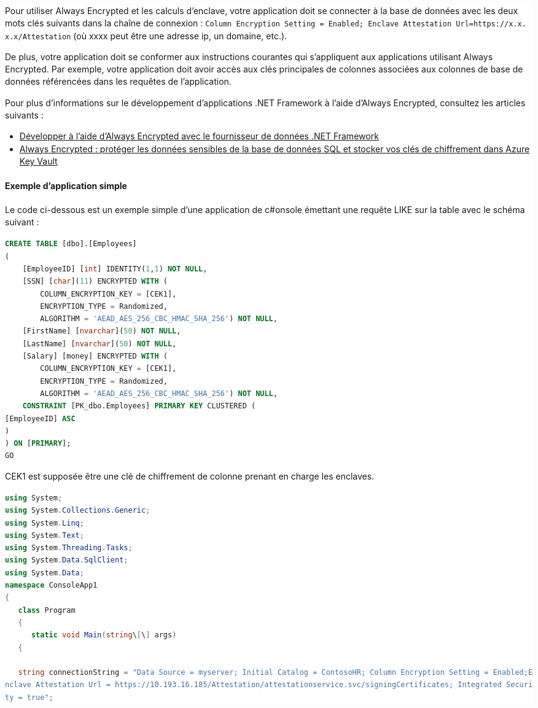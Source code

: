 Pour utiliser Always Encrypted et les calculs d’enclave, votre application doit se connecter à la base de données avec les deux mots clés suivants dans la chaîne de connexion : `Column Encryption Setting = Enabled; Enclave Attestation Url=https://x.x.x.x/Attestation` (où xxxx peut être une adresse ip, un domaine, etc.).

De plus, votre application doit se conformer aux instructions courantes qui s’appliquent aux applications utilisant Always Encrypted. Par exemple, votre application doit avoir accès aux clés principales de colonnes associées aux colonnes de base de données référencées dans les requêtes de l’application.

Pour plus d’informations sur le développement d’applications .NET Framework à l’aide d’Always Encrypted, consultez les articles suivants :

- [Développer à l’aide d’Always Encrypted avec le fournisseur de données .NET Framework](develop-using-always-encrypted-with-net-framework-data-provider.md)
- [Always Encrypted : protéger les données sensibles de la base de données SQL et stocker vos clés de chiffrement dans Azure Key Vault](https://docs.microsoft.com/azure/sql-database/sql-database-always-encrypted)

#### <a name="example-of-simple-application"></a>Exemple d’application simple

Le code ci-dessous est un exemple simple d’une application de c\#onsole émettant une requête LIKE sur la table avec le schéma suivant :

```sql
CREATE TABLE [dbo].[Employees]
(
    [EmployeeID] [int] IDENTITY(1,1) NOT NULL,
    [SSN] [char](11) ENCRYPTED WITH (
        COLUMN_ENCRYPTION_KEY = [CEK1],
        ENCRYPTION_TYPE = Randomized,
        ALGORITHM = 'AEAD_AES_256_CBC_HMAC_SHA_256') NOT NULL,
    [FirstName] [nvarchar](50) NOT NULL,
    [LastName] [nvarchar](50) NOT NULL,
    [Salary] [money] ENCRYPTED WITH (
        COLUMN_ENCRYPTION_KEY = [CEK1],
        ENCRYPTION_TYPE = Randomized,
        ALGORITHM = 'AEAD_AES_256_CBC_HMAC_SHA_256') NOT NULL,
    CONSTRAINT [PK_dbo.Employees] PRIMARY KEY CLUSTERED (
[EmployeeID] ASC
)
) ON [PRIMARY];
GO
```

CEK1 est supposée être une clé de chiffrement de colonne prenant en charge les enclaves.

```cs
using System;
using System.Collections.Generic;
using System.Linq;
using System.Text;
using System.Threading.Tasks;
using System.Data.SqlClient;
using System.Data;
namespace ConsoleApp1
{
   class Program
   {
      static void Main(string\[\] args)
   {

   string connectionString = "Data Source = myserver; Initial Catalog = ContosoHR; Column Encryption Setting = Enabled;Enclave Attestation Url = https://10.193.16.185/Attestation/attestationservice.svc/signingCertificates; Integrated Security = true";

```